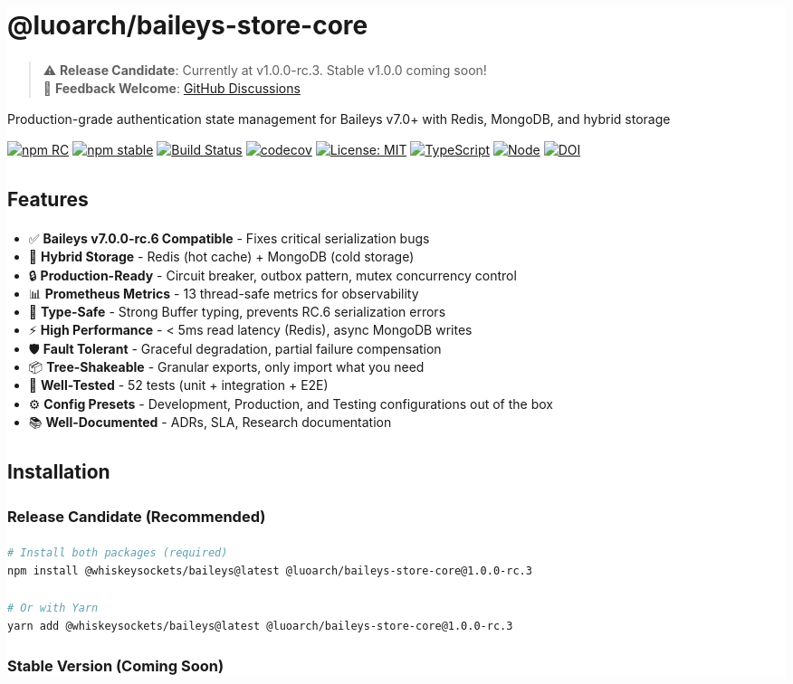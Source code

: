 # @luoarch/baileys-store-core

> ⚠️ **Release Candidate**: Currently at v1.0.0-rc.3. Stable v1.0.0 coming soon!  
> 💬 **Feedback Welcome**: [GitHub Discussions](https://github.com/luoarch/baileys-store-core/discussions)

Production-grade authentication state management for Baileys v7.0+ with Redis, MongoDB, and hybrid storage

[![npm RC](https://img.shields.io/npm/v/@luoarch/baileys-store-core/next.svg?label=rc&color=orange)](https://www.npmjs.com/package/@luoarch/baileys-store-core)
[![npm stable](https://img.shields.io/npm/v/@luoarch/baileys-store-core.svg?label=stable&color=lightgrey)](https://www.npmjs.com/package/@luoarch/baileys-store-core)
[![Build Status](https://github.com/luoarch/baileys-store-core/workflows/CI/badge.svg)](https://github.com/luoarch/baileys-store-core/actions)
[![codecov](https://codecov.io/gh/luoarch/baileys-store-core/branch/main/graph/badge.svg?token=YOUR_TOKEN)](https://codecov.io/gh/luoarch/baileys-store-core)
[![License: MIT](https://img.shields.io/badge/License-MIT-yellow.svg)](https://opensource.org/licenses/MIT)
[![TypeScript](https://img.shields.io/badge/TypeScript-5.9-blue.svg)](https://www.typescriptlang.org/)
[![Node](https://img.shields.io/badge/node-%3E%3D20.0.0-brightgreen.svg)](https://nodejs.org/)
[![DOI](https://img.shields.io/badge/DOI-Pending-orange.svg)]()

## Features

- ✅ **Baileys v7.0.0-rc.6 Compatible** - Fixes critical serialization bugs
- 🚀 **Hybrid Storage** - Redis (hot cache) + MongoDB (cold storage)
- 🔒 **Production-Ready** - Circuit breaker, outbox pattern, mutex concurrency control
- 📊 **Prometheus Metrics** - 13 thread-safe metrics for observability
- 🔐 **Type-Safe** - Strong Buffer typing, prevents RC.6 serialization errors
- ⚡ **High Performance** - < 5ms read latency (Redis), async MongoDB writes
- 🛡️ **Fault Tolerant** - Graceful degradation, partial failure compensation
- 📦 **Tree-Shakeable** - Granular exports, only import what you need
- 🧪 **Well-Tested** - 52 tests (unit + integration + E2E)
- ⚙️ **Config Presets** - Development, Production, and Testing configurations out of the box
- 📚 **Well-Documented** - ADRs, SLA, Research documentation

## Installation

### Release Candidate (Recommended)

```bash
# Install both packages (required)
npm install @whiskeysockets/baileys@latest @luoarch/baileys-store-core@1.0.0-rc.3

# Or with Yarn
yarn add @whiskeysockets/baileys@latest @luoarch/baileys-store-core@1.0.0-rc.3
```

### Stable Version (Coming Soon)
